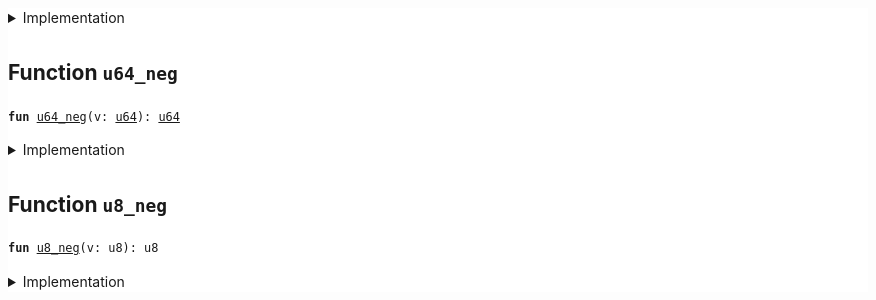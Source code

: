 <details><summary>Implementation</summary></details>

<a name="0xc8_i64_u64_neg"></a>

## Function `u64_neg`



<pre><code><b>fun</b> <a href="../bfc-system/i64.md#0xc8_i64_u64_neg">u64_neg</a>(v: <a href="../move-stdlib/u64.md#0x1_u64">u64</a>): <a href="../move-stdlib/u64.md#0x1_u64">u64</a>
</code></pre>



<details><summary>Implementation</summary></details>

<a name="0xc8_i64_u8_neg"></a>

## Function `u8_neg`



<pre><code><b>fun</b> <a href="../bfc-system/i64.md#0xc8_i64_u8_neg">u8_neg</a>(v: u8): u8
</code></pre>



<details><summary>Implementation</summary></details>
